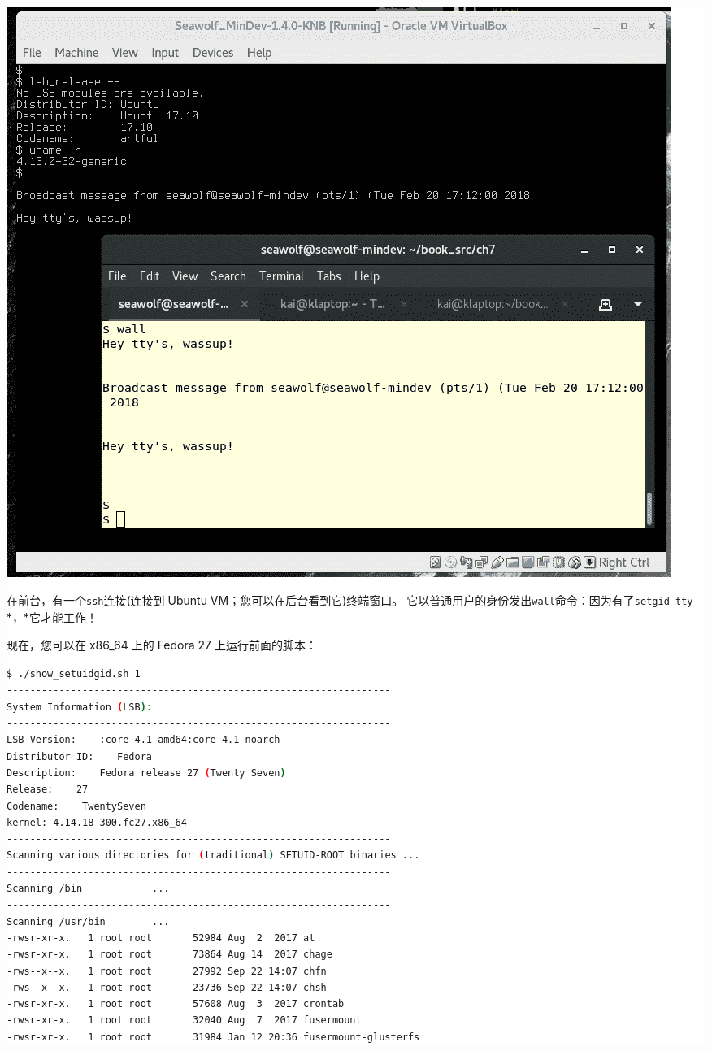 ![](img/a0736e00-379a-4550-8e77-0709bca6be26.png)

在前台，有一个`ssh`连接(连接到 Ubuntu VM；您可以在后台看到它)终端窗口。 它以普通用户的身份发出`wall`命令：因为有了`setgid tty`*，*它才能工作！

现在，您可以在 x86_64 上的 Fedora 27 上运行前面的脚本：

```sh
$ ./show_setuidgid.sh 1
------------------------------------------------------------------
System Information (LSB):
------------------------------------------------------------------
LSB Version:    :core-4.1-amd64:core-4.1-noarch
Distributor ID:    Fedora
Description:    Fedora release 27 (Twenty Seven)
Release:    27
Codename:    TwentySeven
kernel: 4.14.18-300.fc27.x86_64
------------------------------------------------------------------
Scanning various directories for (traditional) SETUID-ROOT binaries ...
------------------------------------------------------------------
Scanning /bin            ...
------------------------------------------------------------------
Scanning /usr/bin        ...
-rwsr-xr-x.   1 root root       52984 Aug  2  2017 at
-rwsr-xr-x.   1 root root       73864 Aug 14  2017 chage
-rws--x--x.   1 root root       27992 Sep 22 14:07 chfn
-rws--x--x.   1 root root       23736 Sep 22 14:07 chsh
-rwsr-xr-x.   1 root root       57608 Aug  3  2017 crontab
-rwsr-xr-x.   1 root root       32040 Aug  7  2017 fusermount
-rwsr-xr-x.   1 root root       31984 Jan 12 20:36 fusermount-glusterfs
```